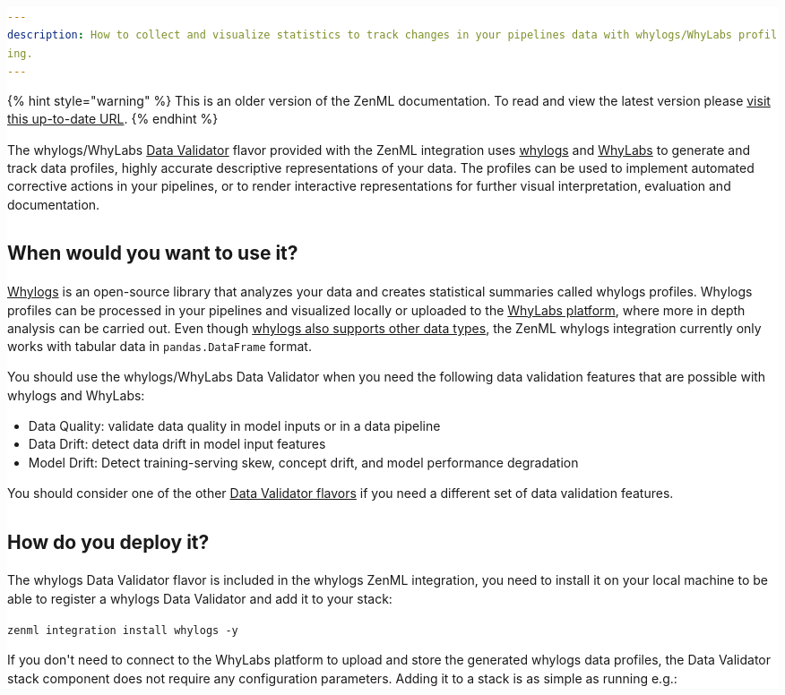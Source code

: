 ```yaml
---
description: How to collect and visualize statistics to track changes in your pipelines data with whylogs/WhyLabs profiling.
---
```


{% hint style="warning" %}
This is an older version of the ZenML documentation. To read and view the latest version please [visit this up-to-date URL](https://docs.zenml.io).
{% endhint %}


The whylogs/WhyLabs [Data Validator](./data-validators.md)
flavor provided with the ZenML integration uses [whylogs](https://whylabs.ai/whylogs)
and [WhyLabs](https://whylabs.ai) to generate and track data profiles, highly
accurate descriptive representations of your data. The profiles can be used to
implement automated corrective actions in your pipelines, or to render
interactive representations for further visual interpretation, evaluation and
documentation.

## When would you want to use it?

[Whylogs](https://whylabs.ai/whylogs) is an open-source library that analyzes
your data and creates statistical summaries called whylogs profiles. Whylogs
profiles can be processed in your pipelines and visualized locally or uploaded
to the [WhyLabs platform](https://whylabs.ai/), where more in depth analysis
can be carried out. Even though [whylogs also supports other data types](https://github.com/whylabs/whylogs#data-types),
the ZenML whylogs integration currently only works with tabular data in
`pandas.DataFrame` format.

You should use the whylogs/WhyLabs Data Validator when you need the following
data validation features that are possible with whylogs and WhyLabs:

* Data Quality: validate data quality in model inputs or in a data pipeline
* Data Drift: detect data drift in model input features
* Model Drift: Detect training-serving skew, concept drift, and model
performance degradation

You should consider one of the other [Data Validator flavors](./data-validators.md#data-validator-flavors)
if you need a different set of data validation features.

## How do you deploy it?

The whylogs Data Validator flavor is included in the whylogs ZenML
integration, you need to install it on your local machine to be able to register
a whylogs Data Validator and add it to your stack:

```shell
zenml integration install whylogs -y
```

If you don't need to connect to the WhyLabs platform to upload and store the
generated whylogs data profiles, the Data Validator stack component does not
require any configuration parameters. Adding it to a stack is as simple as
running e.g.:
